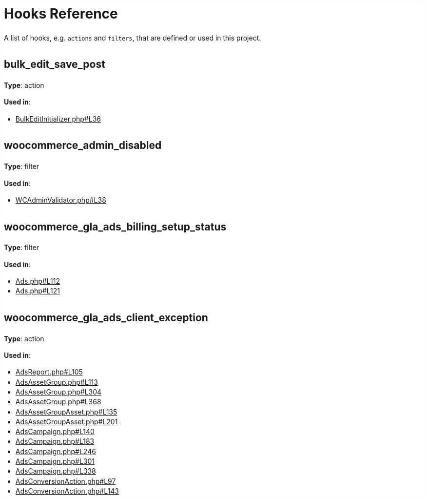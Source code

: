 # Hooks Reference

A list of hooks, e.g. `actions` and `filters`, that are defined or used in this project.

## bulk_edit_save_post

**Type**: action

**Used in**:

- [BulkEditInitializer.php#L36](https://github.com/woocommerce/google-listings-and-ads/blob/bda8ffda708935da64c9f2b96b9a696e08409c03/src/Admin/BulkEdit/BulkEditInitializer.php#L36)

## woocommerce_admin_disabled

**Type**: filter

**Used in**:

- [WCAdminValidator.php#L38](https://github.com/woocommerce/google-listings-and-ads/blob/bda8ffda708935da64c9f2b96b9a696e08409c03/src/Internal/Requirements/WCAdminValidator.php#L38)

## woocommerce_gla_ads_billing_setup_status

**Type**: filter

**Used in**:

- [Ads.php#L112](https://github.com/woocommerce/google-listings-and-ads/blob/bda8ffda708935da64c9f2b96b9a696e08409c03/src/API/Google/Ads.php#L112)
- [Ads.php#L121](https://github.com/woocommerce/google-listings-and-ads/blob/bda8ffda708935da64c9f2b96b9a696e08409c03/src/API/Google/Ads.php#L121)

## woocommerce_gla_ads_client_exception

**Type**: action

**Used in**:

- [AdsReport.php#L105](https://github.com/woocommerce/google-listings-and-ads/blob/bda8ffda708935da64c9f2b96b9a696e08409c03/src/API/Google/AdsReport.php#L105)
- [AdsAssetGroup.php#L113](https://github.com/woocommerce/google-listings-and-ads/blob/bda8ffda708935da64c9f2b96b9a696e08409c03/src/API/Google/AdsAssetGroup.php#L113)
- [AdsAssetGroup.php#L304](https://github.com/woocommerce/google-listings-and-ads/blob/bda8ffda708935da64c9f2b96b9a696e08409c03/src/API/Google/AdsAssetGroup.php#L304)
- [AdsAssetGroup.php#L368](https://github.com/woocommerce/google-listings-and-ads/blob/bda8ffda708935da64c9f2b96b9a696e08409c03/src/API/Google/AdsAssetGroup.php#L368)
- [AdsAssetGroupAsset.php#L135](https://github.com/woocommerce/google-listings-and-ads/blob/bda8ffda708935da64c9f2b96b9a696e08409c03/src/API/Google/AdsAssetGroupAsset.php#L135)
- [AdsAssetGroupAsset.php#L201](https://github.com/woocommerce/google-listings-and-ads/blob/bda8ffda708935da64c9f2b96b9a696e08409c03/src/API/Google/AdsAssetGroupAsset.php#L201)
- [AdsCampaign.php#L140](https://github.com/woocommerce/google-listings-and-ads/blob/bda8ffda708935da64c9f2b96b9a696e08409c03/src/API/Google/AdsCampaign.php#L140)
- [AdsCampaign.php#L183](https://github.com/woocommerce/google-listings-and-ads/blob/bda8ffda708935da64c9f2b96b9a696e08409c03/src/API/Google/AdsCampaign.php#L183)
- [AdsCampaign.php#L246](https://github.com/woocommerce/google-listings-and-ads/blob/bda8ffda708935da64c9f2b96b9a696e08409c03/src/API/Google/AdsCampaign.php#L246)
- [AdsCampaign.php#L301](https://github.com/woocommerce/google-listings-and-ads/blob/bda8ffda708935da64c9f2b96b9a696e08409c03/src/API/Google/AdsCampaign.php#L301)
- [AdsCampaign.php#L338](https://github.com/woocommerce/google-listings-and-ads/blob/bda8ffda708935da64c9f2b96b9a696e08409c03/src/API/Google/AdsCampaign.php#L338)
- [AdsConversionAction.php#L97](https://github.com/woocommerce/google-listings-and-ads/blob/bda8ffda708935da64c9f2b96b9a696e08409c03/src/API/Google/AdsConversionAction.php#L97)
- [AdsConversionAction.php#L143](https://github.com/woocommerce/google-listings-and-ads/blob/bda8ffda708935da64c9f2b96b9a696e08409c03/src/API/Google/AdsConversionAction.php#L143)